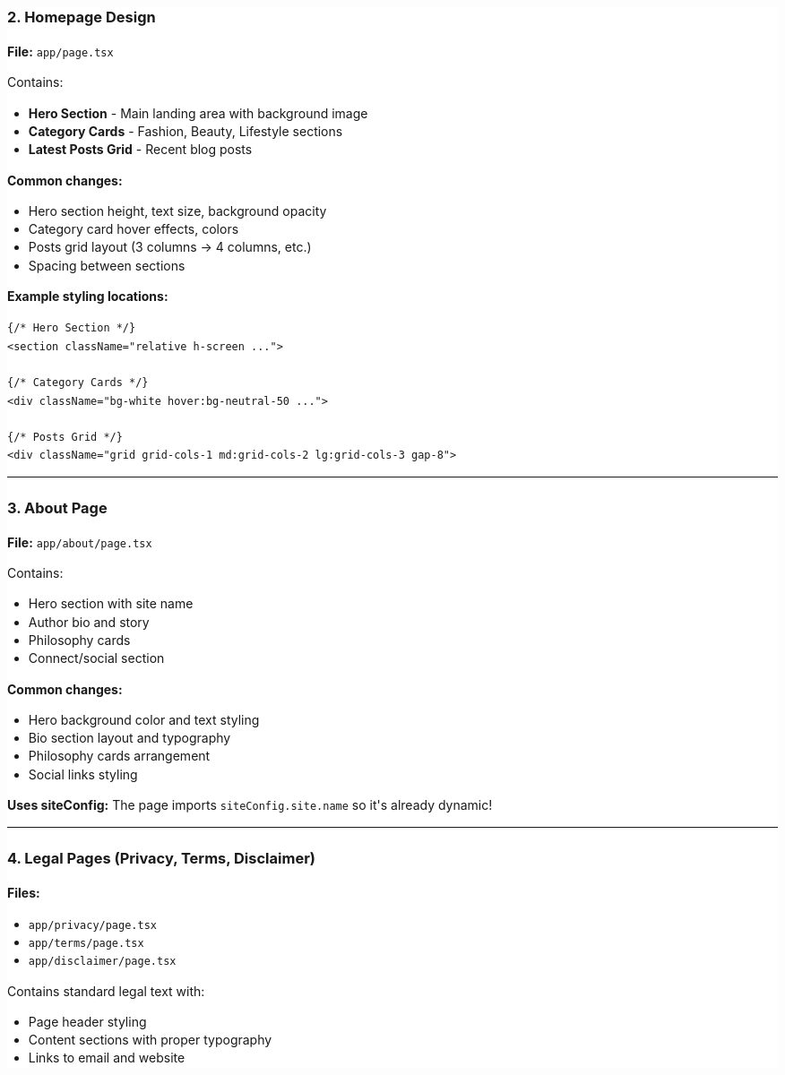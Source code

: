 ### **2. Homepage Design**
**File:** `app/page.tsx`

Contains:
- **Hero Section** - Main landing area with background image
- **Category Cards** - Fashion, Beauty, Lifestyle sections
- **Latest Posts Grid** - Recent blog posts

**Common changes:**
- Hero section height, text size, background opacity
- Category card hover effects, colors
- Posts grid layout (3 columns → 4 columns, etc.)
- Spacing between sections

**Example styling locations:**
```tsx
{/* Hero Section */}
<section className="relative h-screen ...">

{/* Category Cards */}
<div className="bg-white hover:bg-neutral-50 ...">

{/* Posts Grid */}
<div className="grid grid-cols-1 md:grid-cols-2 lg:grid-cols-3 gap-8">
```

---

### **3. About Page**
**File:** `app/about/page.tsx`

Contains:
- Hero section with site name
- Author bio and story
- Philosophy cards
- Connect/social section

**Common changes:**
- Hero background color and text styling
- Bio section layout and typography
- Philosophy cards arrangement
- Social links styling

**Uses siteConfig:** The page imports `siteConfig.site.name` so it's already dynamic!

---

### **4. Legal Pages** (Privacy, Terms, Disclaimer)
**Files:**
- `app/privacy/page.tsx`
- `app/terms/page.tsx`
- `app/disclaimer/page.tsx`

Contains standard legal text with:
- Page header styling
- Content sections with proper typography
- Links to email and website

